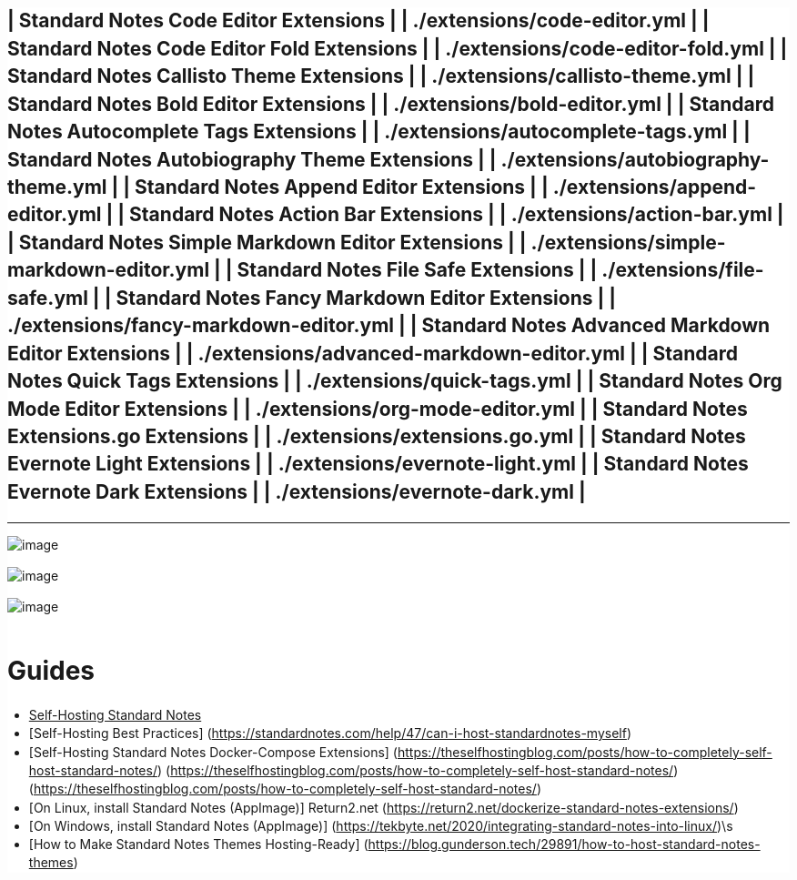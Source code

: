 | Standard Notes Code Editor Extensions                  |   | ./extensions/code-editor.yml                  |
| Standard Notes Code Editor Fold Extensions             |   | ./extensions/code-editor-fold.yml             |
| Standard Notes Callisto Theme Extensions               |   | ./extensions/callisto-theme.yml               |
| Standard Notes Bold Editor Extensions                  |   | ./extensions/bold-editor.yml                  |
| Standard Notes Autocomplete Tags Extensions            |   | ./extensions/autocomplete-tags.yml            |
| Standard Notes Autobiography Theme Extensions          |   | ./extensions/autobiography-theme.yml          |
| Standard Notes Append Editor Extensions                |   | ./extensions/append-editor.yml                |
| Standard Notes Action Bar Extensions                   |   | ./extensions/action-bar.yml                   |
| Standard Notes Simple Markdown Editor Extensions       |   | ./extensions/simple-markdown-editor.yml       |
| Standard Notes File Safe Extensions                    |   | ./extensions/file-safe.yml                    |
| Standard Notes Fancy Markdown Editor Extensions        |   | ./extensions/fancy-markdown-editor.yml        |
| Standard Notes Advanced Markdown Editor Extensions     |   | ./extensions/advanced-markdown-editor.yml     |
| Standard Notes Quick Tags Extensions                   |   | ./extensions/quick-tags.yml                   |
| Standard Notes Org Mode Editor Extensions              |   | ./extensions/org-mode-editor.yml              |
| Standard Notes Extensions.go Extensions                |   | ./extensions/extensions.go.yml                |
| Standard Notes Evernote Light Extensions               |   | ./extensions/evernote-light.yml               |
| Standard Notes Evernote Dark Extensions                |   | ./extensions/evernote-dark.yml                |
--------------------------------------------------------------------------------------------------------------
--------------------------------------------------------------------------------------------------------------

![image](https://user-images.githubusercontent.com/6468571/149639851-14a0727b-6880-4bab-ae0a-d218f954c4de.png)

![image](https://user-images.githubusercontent.com/6468571/149639557-8853caee-2e70-430d-a175-7295d7b5729c.png)

![image](https://user-images.githubusercontent.com/6468571/149640391-6e23edd0-25bd-41d5-8a79-43530cb92604.png)

# Guides

 * [Self-Hosting Standard Notes](http://docs.standardnotes.org/)
 * [Self-Hosting Best Practices] (https://standardnotes.com/help/47/can-i-host-standardnotes-myself)
 * [Self-Hosting Standard Notes Docker-Compose Extensions] (https://theselfhostingblog.com/posts/how-to-completely-self-host-standard-notes/) (https://theselfhostingblog.com/posts/how-to-completely-self-host-standard-notes/) (https://theselfhostingblog.com/posts/how-to-completely-self-host-standard-notes/)
 * [On Linux, install Standard Notes (AppImage)] Return2.net (https://return2.net/dockerize-standard-notes-extensions/)
 * [On Windows, install Standard Notes (AppImage)] (https://tekbyte.net/2020/integrating-standard-notes-into-linux/)\s
 * [How to Make Standard Notes Themes Hosting-Ready] (https://blog.gunderson.tech/29891/how-to-host-standard-notes-themes)
